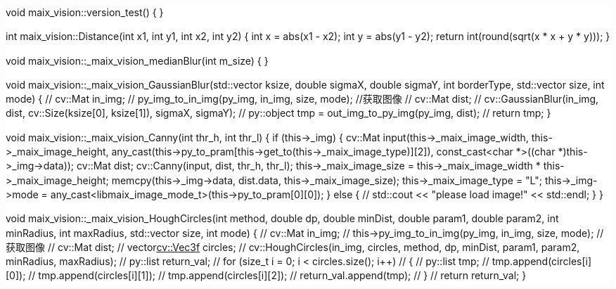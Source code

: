 void maix_vision::version_test()
{
}

int maix_vision::Distance(int x1, int y1, int x2, int y2)
{
  int x = abs(x1 - x2);
  int y = abs(y1 - y2);
  return int(round(sqrt(x * x + y * y)));
}

void maix_vision::_maix_vision_medianBlur(int m_size)
{
}

void maix_vision::_maix_vision_GaussianBlur(std::vector<int> ksize, double sigmaX, double sigmaY, int borderType, std::vector<int> size, int mode)
{
  //     cv::Mat in_img;
  //     py_img_to_in_img(py_img, in_img, size, mode); //获取图像
  //     cv::Mat dist;
  //     cv::GaussianBlur(in_img, dist, cv::Size(ksize[0], ksize[1]), sigmaX, sigmaY);
  //     py::object tmp = out_img_to_py_img(py_img, dist);
  //     return tmp;
}

void maix_vision::_maix_vision_Canny(int thr_h, int thr_l)
{
  if (this->_img)
  {
    cv::Mat input(this->_maix_image_width, this->_maix_image_height, any_cast<int>(this->py_to_pram[this->get_to(this->_maix_image_type)][2]), const_cast<char *>((char *)this->_img->data));
    cv::Mat dist;
    cv::Canny(input, dist, thr_h, thr_l);
    this->_maix_image_size = this->_maix_image_width * this->_maix_image_height;
    memcpy(this->_img->data, dist.data, this->_maix_image_size);
    this->_maix_image_type = "L";
    this->_img->mode = any_cast<libmaix_image_mode_t>(this->py_to_pram[0][0]);
  }
  else {
    // std::cout << "please load image!" << std::endl;
  }
}

void maix_vision::_maix_vision_HoughCircles(int method, double dp, double minDist, double param1, double param2, int minRadius, int maxRadius, std::vector<int> size, int mode)
{
  // cv::Mat in_img;
  // this->py_img_to_in_img(py_img, in_img, size, mode); //获取图像
  // cv::Mat dist;
  // vector<cv::Vec3f> circles;
  // cv::HoughCircles(in_img, circles, method, dp, minDist, param1, param2, minRadius, maxRadius);
  // py::list return_val;
  // for (size_t i = 0; i < circles.size(); i++)
  // {
  //   py::list tmp;
  //   tmp.append(circles[i][0]);
  //   tmp.append(circles[i][1]);
  //   tmp.append(circles[i][2]);
  //   return_val.append(tmp);
  // }
  // return return_val;
}
